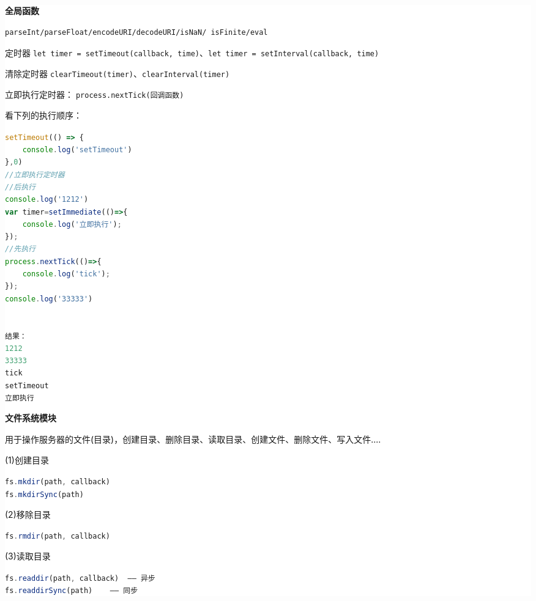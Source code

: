 **全局函数**

`parseInt/parseFloat/encodeURI/decodeURI/isNaN/ isFinite/eval`

定时器 `let timer = setTimeout(callback, time)`、`let timer = setInterval(callback, time)`

清除定时器  `clearTimeout(timer)`、`clearInterval(timer)`

立即执行定时器： `process.nextTick(回调函数)`

看下列的执行顺序：

```js
setTimeout(() => {
    console.log('setTimeout')
},0)
//立即执行定时器
//后执行
console.log('1212')
var timer=setImmediate(()=>{
    console.log('立即执行');
});
//先执行
process.nextTick(()=>{
    console.log('tick');
});
console.log('33333')


结果：
1212
33333
tick
setTimeout
立即执行
```



**文件系统模块**

用于操作服务器的文件(目录)，创建目录、删除目录、读取目录、创建文件、删除文件、写入文件....

 (1)创建目录

```js
fs.mkdir(path, callback)
fs.mkdirSync(path)
```

 (2)移除目录

```js
fs.rmdir(path, callback)
```

 (3)读取目录

 ```js
fs.readdir(path, callback)  —— 异步
fs.readdirSync(path)    —— 同步
 ```
